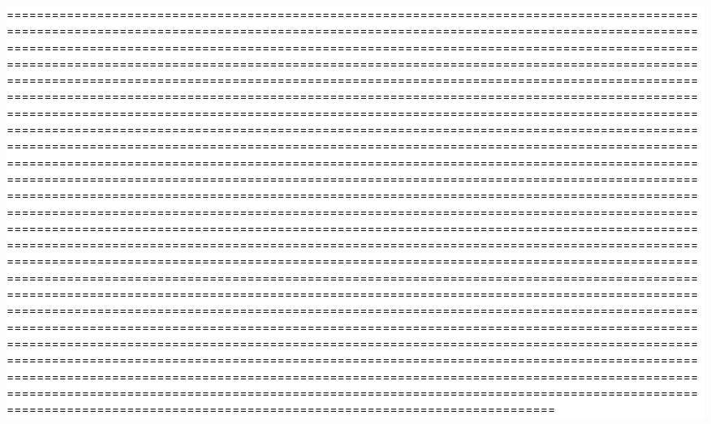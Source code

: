 =========================================================================================================================================================================================================================================================================================================================================================================================================================================================================================================================================================================================================================================================================================================================================================================================================================================================================================================================================================================================================================================================================================================================================================================================================================================================================================================================================================================================================================================================================================================================================================================================================================================================================================================================================================================================================================================================================================================================================================================================================================================================================================================================================================================================================================================================================================================================================================================


